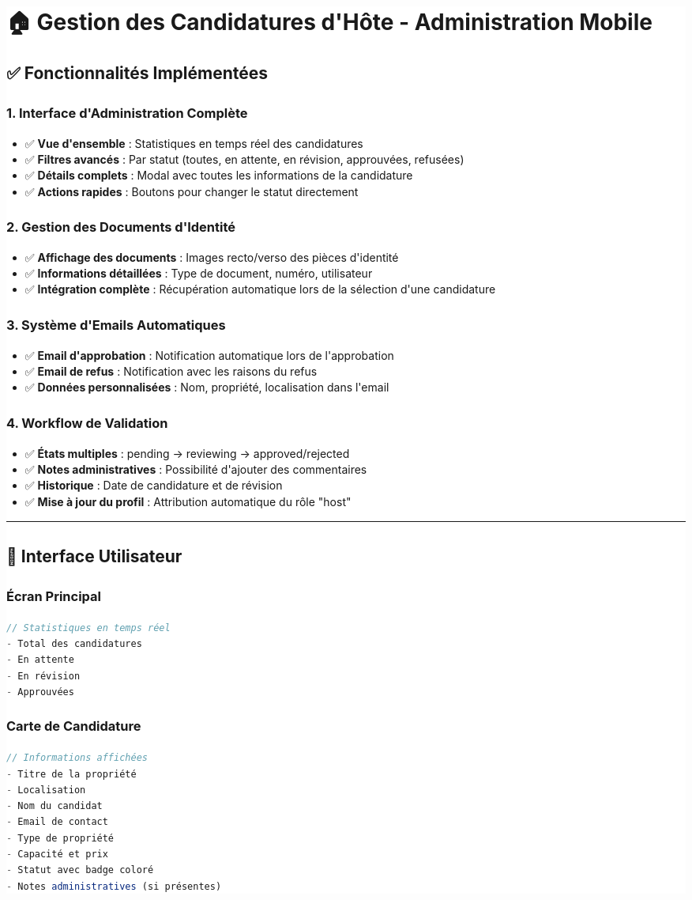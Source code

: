 # 🏠 Gestion des Candidatures d'Hôte - Administration Mobile

## ✅ **Fonctionnalités Implémentées**

### **1. Interface d'Administration Complète**
- ✅ **Vue d'ensemble** : Statistiques en temps réel des candidatures
- ✅ **Filtres avancés** : Par statut (toutes, en attente, en révision, approuvées, refusées)
- ✅ **Détails complets** : Modal avec toutes les informations de la candidature
- ✅ **Actions rapides** : Boutons pour changer le statut directement

### **2. Gestion des Documents d'Identité**
- ✅ **Affichage des documents** : Images recto/verso des pièces d'identité
- ✅ **Informations détaillées** : Type de document, numéro, utilisateur
- ✅ **Intégration complète** : Récupération automatique lors de la sélection d'une candidature

### **3. Système d'Emails Automatiques**
- ✅ **Email d'approbation** : Notification automatique lors de l'approbation
- ✅ **Email de refus** : Notification avec les raisons du refus
- ✅ **Données personnalisées** : Nom, propriété, localisation dans l'email

### **4. Workflow de Validation**
- ✅ **États multiples** : pending → reviewing → approved/rejected
- ✅ **Notes administratives** : Possibilité d'ajouter des commentaires
- ✅ **Historique** : Date de candidature et de révision
- ✅ **Mise à jour du profil** : Attribution automatique du rôle "host"

---

## 🎯 **Interface Utilisateur**

### **Écran Principal**
```typescript
// Statistiques en temps réel
- Total des candidatures
- En attente
- En révision  
- Approuvées
```

### **Carte de Candidature**
```typescript
// Informations affichées
- Titre de la propriété
- Localisation
- Nom du candidat
- Email de contact
- Type de propriété
- Capacité et prix
- Statut avec badge coloré
- Notes administratives (si présentes)
```
